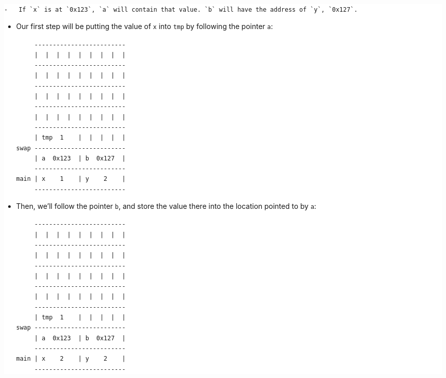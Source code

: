     -   If `x` is at `0x123`, `a` will contain that value. `b` will have the address of `y`, `0x127`.
-   Our first step will be putting the value of `x` into `tmp` by following the pointer `a`:
    
    ```
         -------------------------
         |  |  |  |  |  |  |  |  |
         -------------------------
         |  |  |  |  |  |  |  |  |
         -------------------------
         |  |  |  |  |  |  |  |  |
         -------------------------
         |  |  |  |  |  |  |  |  |
         -------------------------
         | tmp  1    |  |  |  |  |
    swap -------------------------
         | a  0x123  | b  0x127  |
         -------------------------
    main | x    1    | y    2    |
         -------------------------
    ```
    
-   Then, we’ll follow the pointer `b`, and store the value there into the location pointed to by `a`:
    
    ```
         -------------------------
         |  |  |  |  |  |  |  |  |
         -------------------------
         |  |  |  |  |  |  |  |  |
         -------------------------
         |  |  |  |  |  |  |  |  |
         -------------------------
         |  |  |  |  |  |  |  |  |
         -------------------------
         | tmp  1    |  |  |  |  |
    swap -------------------------
         | a  0x123  | b  0x127  |
         -------------------------
    main | x    2    | y    2    |
         -------------------------
    ```
    